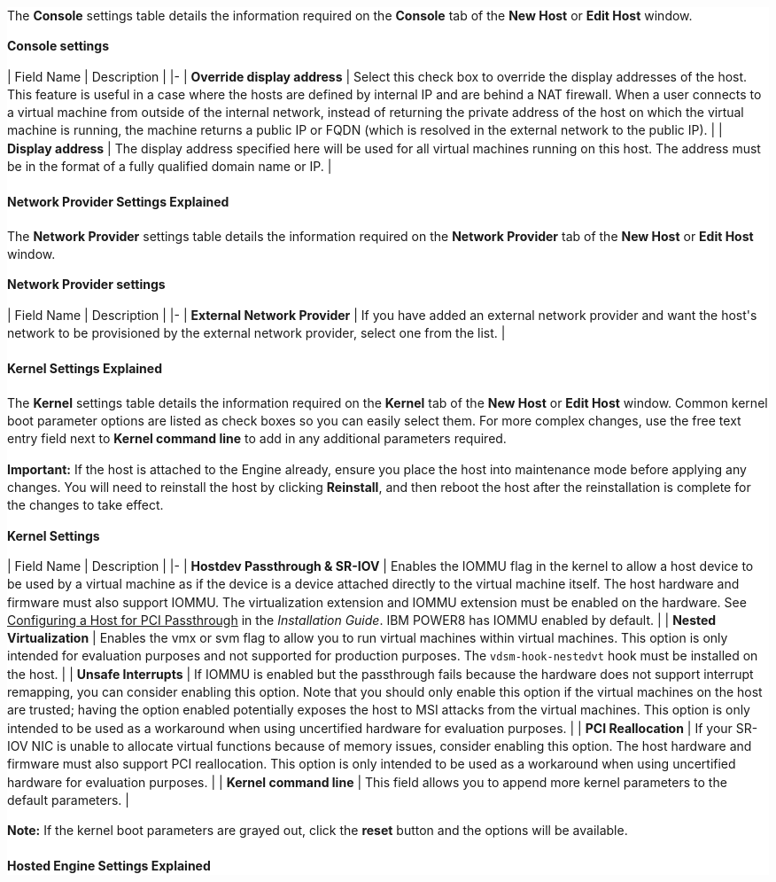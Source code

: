 The **Console** settings table details the information required on the **Console** tab of the **New Host** or **Edit Host** window.

**Console settings**

| Field Name | Description |
|-
| **Override display address** | Select this check box to override the display addresses of the host. This feature is useful in a case where the hosts are defined by internal IP and are behind a NAT firewall. When a user connects to a virtual machine from outside of the internal network, instead of returning the private address of the host on which the virtual machine is running, the machine returns a public IP or FQDN (which is resolved in the external network to the public IP). |
| **Display address** | The display address specified here will be used for all virtual machines running on this host. The address must be in the format of a fully qualified domain name or IP. |

#### Network Provider Settings Explained

The **Network Provider** settings table details the information required on the **Network Provider** tab of the **New Host** or **Edit Host** window.

****Network Provider** settings**

| Field Name | Description |
|-
| **External Network Provider** | If you have added an external network provider and want the host's network to be provisioned by the external network provider, select one from the list. |

#### Kernel Settings Explained

The **Kernel** settings table details the information required on the **Kernel** tab of the **New Host** or **Edit Host** window. Common kernel boot parameter options are listed as check boxes so you can easily select them. For more complex changes, use the free text entry field next to **Kernel command line** to add in any additional parameters required.</para>

**Important:** If the host is attached to the Engine already, ensure you place the host into maintenance mode before applying any changes. You will need to reinstall the host by clicking **Reinstall**, and then reboot the host after the reinstallation is complete for the changes to take effect.

**Kernel Settings**

| Field Name | Description |
|-
| **Hostdev Passthrough &amp; SR-IOV** | Enables the IOMMU flag in the kernel to allow a host device to be used by a virtual machine as if the device is a device attached directly to the virtual machine itself. The host hardware and firmware must also support IOMMU. The virtualization extension and IOMMU extension must be enabled on the hardware. See [Configuring a Host for PCI Passthrough](https://access.redhat.com/documentation/en/red-hat-virtualization/4.0/paged/installation-guide/appendix-g-configuring-a-hypervisor-host-for-pci-passthrough) in the *Installation Guide*. IBM POWER8 has IOMMU enabled by default. |
| **Nested Virtualization** | Enables the vmx or svm flag to allow you to run virtual machines within virtual machines. This option is only intended for evaluation purposes and not supported for production purposes. The `vdsm-hook-nestedvt` hook must be installed on the host. |
| **Unsafe Interrupts**  | If IOMMU is enabled but the passthrough fails because the hardware does not support interrupt remapping, you can consider enabling this option. Note that you should only enable this option if the virtual machines on the host are trusted; having the option enabled potentially exposes the host to MSI attacks from the virtual machines. This option is only intended to be used as a workaround when using uncertified hardware for evaluation purposes. |
| **PCI Reallocation** | If your SR-IOV NIC is unable to allocate virtual functions because of memory issues, consider enabling this option. The host hardware and firmware must also support PCI reallocation. This option is only intended to be used as a workaround when using uncertified hardware for evaluation purposes. |
| **Kernel command line** | This field allows you to append more kernel parameters to the default parameters. |

**Note:** If the kernel boot parameters are grayed out, click the **reset** button and the options will be available.

#### Hosted Engine Settings Explained

